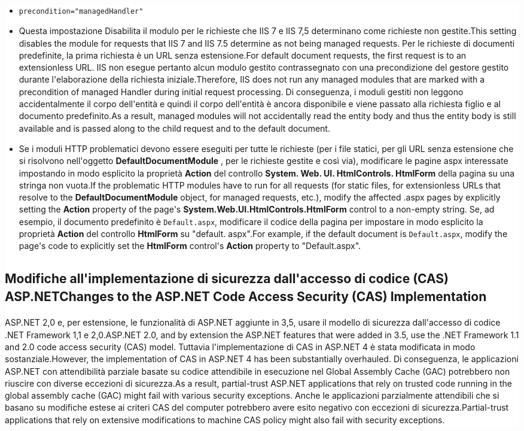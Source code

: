 - `precondition="managedHandler"`

- <span data-ttu-id="1c776-315">Questa impostazione Disabilita il modulo per le richieste che IIS 7 e IIS 7,5 determinano come richieste non gestite.</span><span class="sxs-lookup"><span data-stu-id="1c776-315">This setting disables the module for requests that IIS 7 and IIS 7.5 determine as not being managed requests.</span></span> <span data-ttu-id="1c776-316">Per le richieste di documenti predefinite, la prima richiesta è un URL senza estensione.</span><span class="sxs-lookup"><span data-stu-id="1c776-316">For default document requests, the first request is to an extensionless URL.</span></span> <span data-ttu-id="1c776-317">IIS non esegue pertanto alcun modulo gestito contrassegnato con una precondizione del gestore gestito durante l'elaborazione della richiesta iniziale.</span><span class="sxs-lookup"><span data-stu-id="1c776-317">Therefore, IIS does not run any managed modules that are marked with a precondition of managed Handler during initial request processing.</span></span> <span data-ttu-id="1c776-318">Di conseguenza, i moduli gestiti non leggono accidentalmente il corpo dell'entità e quindi il corpo dell'entità è ancora disponibile e viene passato alla richiesta figlio e al documento predefinito.</span><span class="sxs-lookup"><span data-stu-id="1c776-318">As a result, managed modules will not accidentally read the entity body and thus the entity body is still available and is passed along to the child request and to the default document.</span></span>

- <span data-ttu-id="1c776-319">Se i moduli HTTP problematici devono essere eseguiti per tutte le richieste (per i file statici, per gli URL senza estensione che si risolvono nell'oggetto **DefaultDocumentModule** , per le richieste gestite e così via), modificare le pagine aspx interessate impostando in modo esplicito la proprietà **Action** del controllo **System. Web. UI. HtmlControls. HtmlForm** della pagina su una stringa non vuota.</span><span class="sxs-lookup"><span data-stu-id="1c776-319">If the problematic HTTP modules have to run for all requests (for static files, for extensionless URLs that resolve to the **DefaultDocumentModule** object, for managed requests, etc.), modify the affected .aspx pages by explicitly setting the **Action** property of the page's **System.Web.UI.HtmlControls.HtmlForm** control to a non-empty string.</span></span> <span data-ttu-id="1c776-320">Se, ad esempio, il documento predefinito è `Default.aspx`, modificare il codice della pagina per impostare in modo esplicito la proprietà **Action** del controllo **HtmlForm** su "default. aspx".</span><span class="sxs-lookup"><span data-stu-id="1c776-320">For example, if the default document is `Default.aspx`, modify the page's code to explicitly set the **HtmlForm** control's **Action** property to "Default.aspx".</span></span>

<a id="0.1__Toc255587644"></a><a id="0.1__Toc256770155"></a>

## <a name="changes-to-the-aspnet-code-access-security-cas-implementation"></a><span data-ttu-id="1c776-321">Modifiche all'implementazione di sicurezza dall'accesso di codice (CAS) ASP.NET</span><span class="sxs-lookup"><span data-stu-id="1c776-321">Changes to the ASP.NET Code Access Security (CAS) Implementation</span></span>

<span data-ttu-id="1c776-322">ASP.NET 2,0 e, per estensione, le funzionalità di ASP.NET aggiunte in 3,5, usare il modello di sicurezza dall'accesso di codice .NET Framework 1,1 e 2,0.</span><span class="sxs-lookup"><span data-stu-id="1c776-322">ASP.NET 2.0, and by extension the ASP.NET features that were added in 3.5, use the .NET Framework 1.1 and 2.0 code access security (CAS) model.</span></span> <span data-ttu-id="1c776-323">Tuttavia l'implementazione di CAS in ASP.NET 4 è stata modificata in modo sostanziale.</span><span class="sxs-lookup"><span data-stu-id="1c776-323">However, the implementation of CAS in ASP.NET 4 has been substantially overhauled.</span></span> <span data-ttu-id="1c776-324">Di conseguenza, le applicazioni ASP.NET con attendibilità parziale basate su codice attendibile in esecuzione nel Global Assembly Cache (GAC) potrebbero non riuscire con diverse eccezioni di sicurezza.</span><span class="sxs-lookup"><span data-stu-id="1c776-324">As a result, partial-trust ASP.NET applications that rely on trusted code running in the global assembly cache (GAC) might fail with various security exceptions.</span></span> <span data-ttu-id="1c776-325">Anche le applicazioni parzialmente attendibili che si basano su modifiche estese ai criteri CAS del computer potrebbero avere esito negativo con eccezioni di sicurezza.</span><span class="sxs-lookup"><span data-stu-id="1c776-325">Partial-trust applications that rely on extensive modifications to machine CAS policy might also fail with security exceptions.</span></span>
